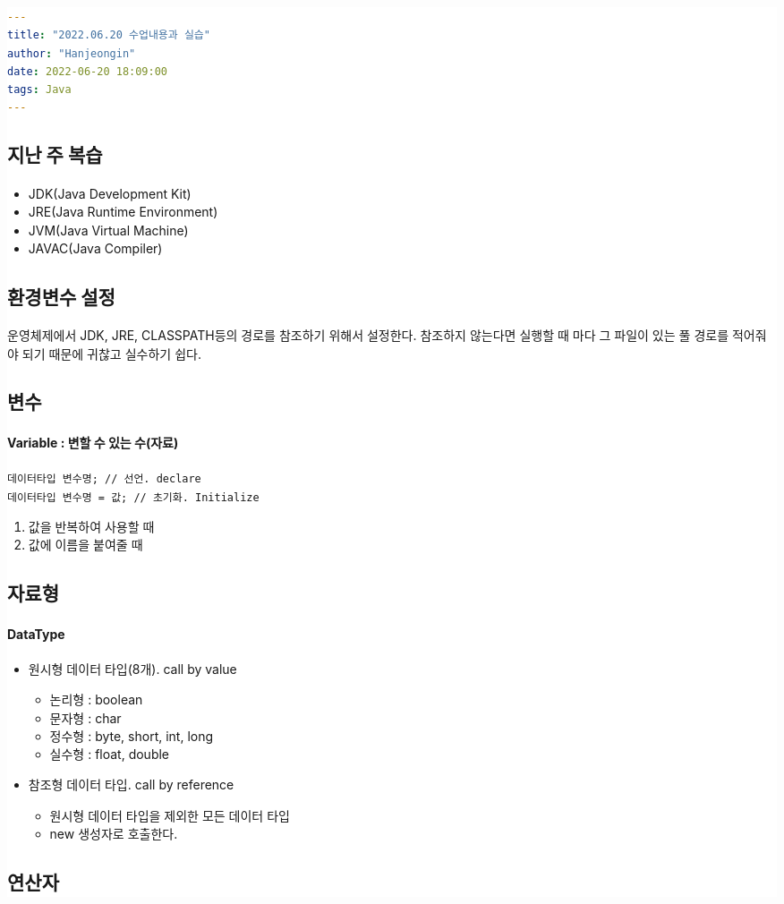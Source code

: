 ```yaml
---
title: "2022.06.20 수업내용과 실습"
author: "Hanjeongin"
date: 2022-06-20 18:09:00
tags: Java
---
```


## 지난 주 복습

- JDK(Java Development Kit)
- JRE(Java Runtime Environment)
- JVM(Java Virtual Machine)
- JAVAC(Java Compiler)



## 환경변수 설정

운영체제에서 JDK, JRE, CLASSPATH등의 경로를 참조하기 위해서 설정한다.
참조하지 않는다면 실행할 때 마다 그 파일이 있는 풀 경로를 적어줘야 되기 때문에 귀찮고 실수하기 쉽다.



## 변수

#### Variable : 변할 수 있는 수(자료)

```
데이터타입 변수명; // 선언. declare
데이터타입 변수명 = 값; // 초기화. Initialize
```

1. 값을 반복하여 사용할 때
2. 값에 이름을 붙여줄 때



## 자료형

#### DataType

- 원시형 데이터 타입(8개). call by value
  - 논리형 : boolean
  - 문자형 : char
  - 정수형 : byte, short, int, long
  - 실수형 : float, double

- 참조형 데이터 타입. call by reference
  - 원시형 데이터 타입을 제외한 모든 데이터 타입
  - new 생성자로 호출한다.



## 연산자
